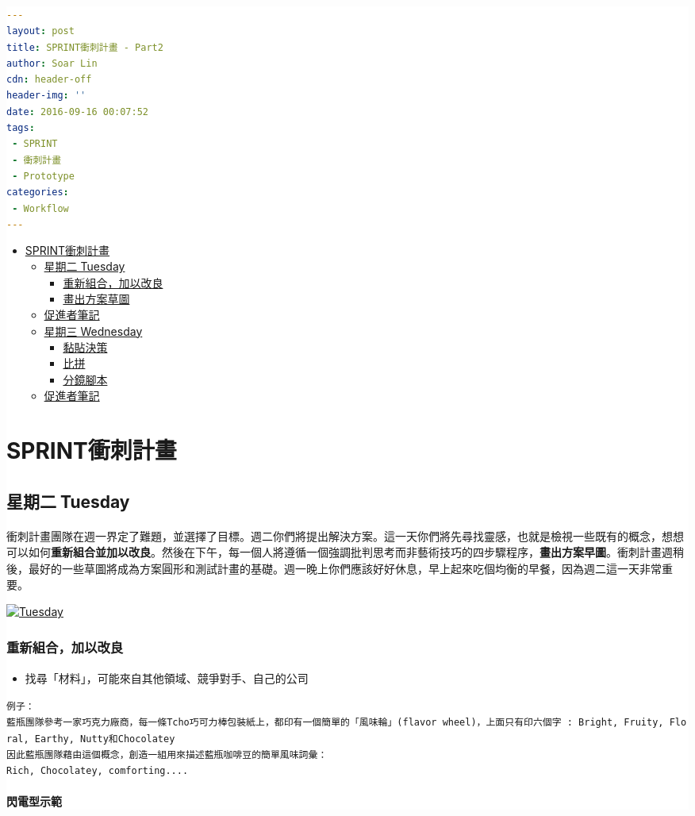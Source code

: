 ```yaml
---
layout: post
title: SPRINT衝刺計畫 - Part2
author: Soar Lin
cdn: header-off
header-img: ''
date: 2016-09-16 00:07:52
tags:
 - SPRINT
 - 衝刺計畫
 - Prototype
categories:
 - Workflow
---
```



- [SPRINT衝刺計畫](#sprint衝刺計畫)
    - [星期二 Tuesday](#星期二-tuesday)
        - [重新組合，加以改良](#重新組合，加以改良)
        - [畫出方案草圖](#畫出方案草圖)
    - [促進者筆記](#促進者筆記)
    - [星期三 Wednesday](#星期三-wednesday)
        - [黏貼決策](#黏貼決策)
        - [比拼](#比拼)
        - [分鏡腳本](#分鏡腳本)
    - [促進者筆記](#促進者筆記-1)



<a name="sprint衝刺計畫"></a>
# SPRINT衝刺計畫

<a name="星期二-tuesday"></a>
## 星期二 Tuesday
衝刺計畫團隊在週一界定了難題，並選擇了目標。週二你們將提出解決方案。這一天你們將先尋找靈感，也就是檢視一些既有的概念，想想可以如何**重新組合並加以改良**。然後在下午，每一個人將遵循一個強調批判思考而非藝術技巧的四步驟程序，**畫出方案早圖**。衝刺計畫週稍後，最好的一些草圖將成為方案圓形和測試計畫的基礎。週一晚上你們應該好好休息，早上起來吃個均衡的早餐，因為週二這一天非常重要。

[![Tuesday](https://img.youtube.com/vi/n4XBfr7PUnk/0.jpg)](https://www.youtube.com/watch?v=n4XBfr7PUnk)

<a name="重新組合，加以改良"></a>
### 重新組合，加以改良

* 找尋「材料」，可能來自其他領域、競爭對手、自己的公司

````
例子：
藍瓶團隊參考一家巧克力廠商，每一條Tcho巧可力棒包裝紙上，都印有一個簡單的「風味輪」(flavor wheel)，上面只有印六個字 : Bright, Fruity, Floral, Earthy, Nutty和Chocolatey
因此藍瓶團隊藉由這個概念，創造一組用來描述藍瓶咖啡豆的簡單風味詞彙：
Rich, Chocolatey, comforting....
````
#### 閃電型示範
